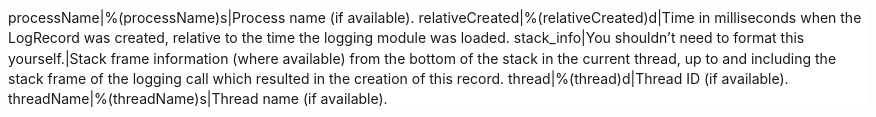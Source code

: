 processName|%(processName)s|Process name (if available).
relativeCreated|%(relativeCreated)d|Time in milliseconds when the LogRecord was created, relative to the time the logging module was loaded.
stack_info|You shouldn’t need to format this yourself.|Stack frame information (where available) from the bottom of the stack in the current thread, up to and including the stack frame of the logging call which resulted in the creation of this record.
thread|%(thread)d|Thread ID (if available).
threadName|%(threadName)s|Thread name (if available).